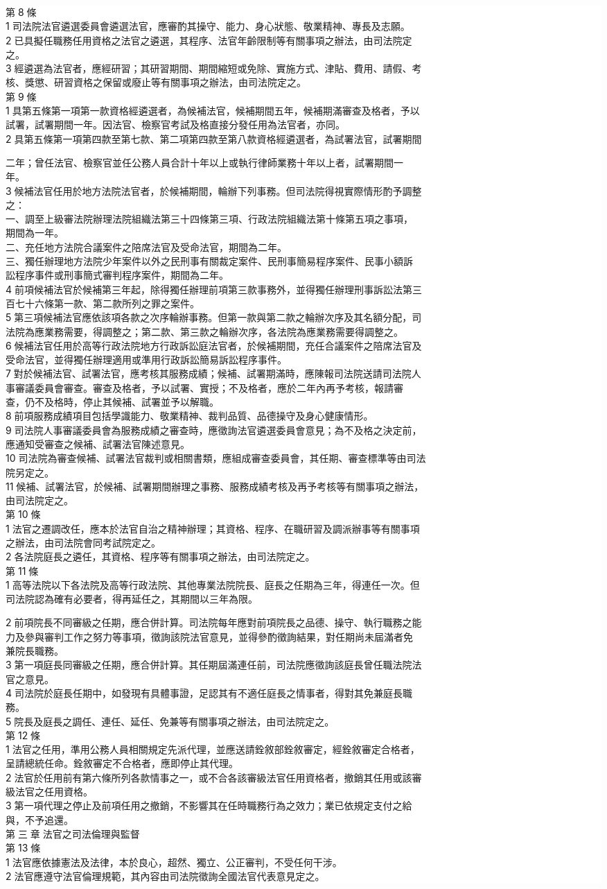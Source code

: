 第 8 條  
1 司法院法官遴選委員會遴選法官，應審酌其操守、能力、身心狀態、敬業精神、專長及志願。  
2 已具擬任職務任用資格之法官之遴選，其程序、法官年齡限制等有關事項之辦法，由司法院定  
之。  
3 經遴選為法官者，應經研習；其研習期間、期間縮短或免除、實施方式、津貼、費用、請假、考  
核、獎懲、研習資格之保留或廢止等有關事項之辦法，由司法院定之。  
第 9 條  
1 具第五條第一項第一款資格經遴選者，為候補法官，候補期間五年，候補期滿審查及格者，予以  
試署，試署期間一年。因法官、檢察官考試及格直接分發任用為法官者，亦同。  
2 具第五條第一項第四款至第七款、第二項第四款至第八款資格經遴選者，為試署法官，試署期間  


二年；曾任法官、檢察官並任公務人員合計十年以上或執行律師業務十年以上者，試署期間一  
年。  
3 候補法官任用於地方法院法官者，於候補期間，輪辦下列事務。但司法院得視實際情形酌予調整  
之：  
一、調至上級審法院辦理法院組織法第三十四條第三項、行政法院組織法第十條第五項之事項，  
期間為一年。  
二、充任地方法院合議案件之陪席法官及受命法官，期間為二年。  
三、獨任辦理地方法院少年案件以外之民刑事有關裁定案件、民刑事簡易程序案件、民事小額訴  
訟程序事件或刑事簡式審判程序案件，期間為二年。  
4 前項候補法官於候補第三年起，除得獨任辦理前項第三款事務外，並得獨任辦理刑事訴訟法第三  
百七十六條第一款、第二款所列之罪之案件。  
5 第三項候補法官應依該項各款之次序輪辦事務。但第一款與第二款之輪辦次序及其名額分配，司  
法院為應業務需要，得調整之；第二款、第三款之輪辦次序，各法院為應業務需要得調整之。  
6 候補法官任用於高等行政法院地方行政訴訟庭法官者，於候補期間，充任合議案件之陪席法官及  
受命法官，並得獨任辦理適用或準用行政訴訟簡易訴訟程序事件。  
7 對於候補法官、試署法官，應考核其服務成績；候補、試署期滿時，應陳報司法院送請司法院人  
事審議委員會審查。審查及格者，予以試署、實授；不及格者，應於二年內再予考核，報請審  
查，仍不及格時，停止其候補、試署並予以解職。  
8 前項服務成績項目包括學識能力、敬業精神、裁判品質、品德操守及身心健康情形。  
9 司法院人事審議委員會為服務成績之審查時，應徵詢法官遴選委員會意見；為不及格之決定前，  
應通知受審查之候補、試署法官陳述意見。  
10 司法院為審查候補、試署法官裁判或相關書類，應組成審查委員會，其任期、審查標準等由司法  
院另定之。  
11 候補、試署法官，於候補、試署期間辦理之事務、服務成績考核及再予考核等有關事項之辦法，  
由司法院定之。  
第 10 條  
1 法官之遷調改任，應本於法官自治之精神辦理；其資格、程序、在職研習及調派辦事等有關事項  
之辦法，由司法院會同考試院定之。  
2 各法院庭長之遴任，其資格、程序等有關事項之辦法，由司法院定之。  
第 11 條  
1 高等法院以下各法院及高等行政法院、其他專業法院院長、庭長之任期為三年，得連任一次。但  
司法院認為確有必要者，得再延任之，其期間以三年為限。  


2 前項院長不同審級之任期，應合併計算。司法院每年應對前項院長之品德、操守、執行職務之能  
力及參與審判工作之努力等事項，徵詢該院法官意見，並得參酌徵詢結果，對任期尚未屆滿者免  
兼院長職務。  
3 第一項庭長同審級之任期，應合併計算。其任期屆滿連任前，司法院應徵詢該庭長曾任職法院法  
官之意見。  
4 司法院於庭長任期中，如發現有具體事證，足認其有不適任庭長之情事者，得對其免兼庭長職  
務。  
5 院長及庭長之調任、連任、延任、免兼等有關事項之辦法，由司法院定之。  
第 12 條  
1 法官之任用，準用公務人員相關規定先派代理，並應送請銓敘部銓敘審定，經銓敘審定合格者，  
呈請總統任命。銓敘審定不合格者，應即停止其代理。  
2 法官於任用前有第六條所列各款情事之一，或不合各該審級法官任用資格者，撤銷其任用或該審  
級法官之任用資格。  
3 第一項代理之停止及前項任用之撤銷，不影響其在任時職務行為之效力；業已依規定支付之給  
與，不予追還。  
第 三 章 法官之司法倫理與監督  
第 13 條  
1 法官應依據憲法及法律，本於良心，超然、獨立、公正審判，不受任何干涉。  
2 法官應遵守法官倫理規範，其內容由司法院徵詢全國法官代表意見定之。  
